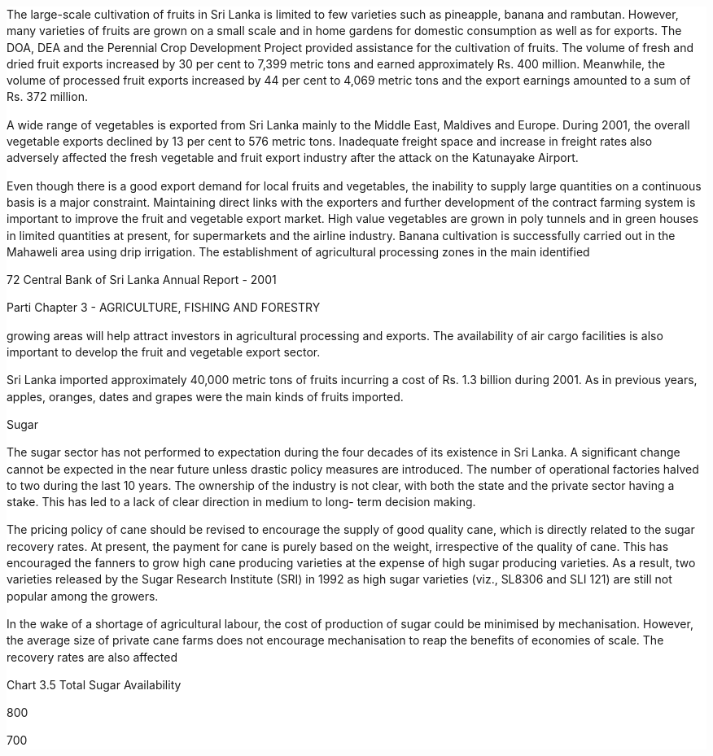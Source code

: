The large-scale cultivation of fruits in Sri Lanka is limited to few varieties such as pineapple, banana and rambutan. However, many varieties of fruits are grown on a small scale and in home gardens for domestic consumption as well as for exports. The DOA, DEA and the Perennial Crop Development Project provided assistance for the cultivation of fruits. The volume of fresh and dried fruit exports increased by 30 per cent to 7,399 metric tons and earned approximately Rs. 400 million. Meanwhile, the volume of processed fruit exports increased by 44 per cent to 4,069 metric tons and the export earnings amounted to a sum of Rs. 372 million.

A wide range of vegetables is exported from Sri Lanka mainly to the Middle East, Maldives and Europe. During 2001, the overall vegetable exports declined by 13 per cent to 576 metric tons. Inadequate freight space and increase in freight rates also adversely affected the fresh vegetable and fruit export industry after the attack on the Katunayake Airport.

Even though there is a good export demand for local fruits and vegetables, the inability to supply large quantities on a continuous basis is a major constraint. Maintaining direct links with the exporters and further development of the contract farming system is important to improve the fruit and vegetable export market. High value vegetables are grown in poly tunnels and in green houses in limited quantities at present, for supermarkets and the airline industry. Banana cultivation is successfully carried out in the Mahaweli area using drip irrigation. The establishment of agricultural processing zones in the main identified

72 Central Bank of Sri Lanka Annual Report - 2001

Parti Chapter 3 - AGRICULTURE, FISHING AND FORESTRY

growing areas will help attract investors in agricultural processing and exports. The availability of air cargo facilities is also important to develop the fruit and vegetable export sector.

Sri Lanka imported approximately 40,000 metric tons of fruits incurring a cost of Rs. 1.3 billion during 2001. As in previous years, apples, oranges, dates and grapes were the main kinds of fruits imported.

Sugar

The sugar sector has not performed to expectation during the four decades of its existence in Sri Lanka. A significant change cannot be expected in the near future unless drastic policy measures are introduced. The number of operational factories halved to two during the last 10 years. The ownership of the industry is not clear, with both the state and the private sector having a stake. This has led to a lack of clear direction in medium to long- term decision making.

The pricing policy of cane should be revised to encourage the supply of good quality cane, which is directly related to the sugar recovery rates. At present, the payment for cane is purely based on the weight, irrespective of the quality of cane. This has encouraged the fanners to grow high cane producing varieties at the expense of high sugar producing varieties. As a result, two varieties released by the Sugar Research Institute (SRI) in 1992 as high sugar varieties (viz., SL8306 and SLI 121) are still not popular among the growers.

In the wake of a shortage of agricultural labour, the cost of production of sugar could be minimised by mechanisation. However, the average size of private cane farms does not encourage mechanisation to reap the benefits of economies of scale. The recovery rates are also affected

Chart 3.5 Total Sugar Availability

800

700

